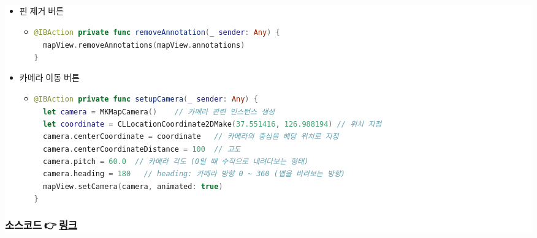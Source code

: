 - 핀 제거 버튼

  - ```swift
    @IBAction private func removeAnnotation(_ sender: Any) {
      mapView.removeAnnotations(mapView.annotations)
    }
    ```

- 카메라 이동 버튼

  - ```swift
    @IBAction private func setupCamera(_ sender: Any) {
      let camera = MKMapCamera()	// 카메라 관련 인스턴스 생성
      let coordinate = CLLocationCoordinate2DMake(37.551416, 126.988194) // 위치 지정
      camera.centerCoordinate = coordinate	 // 카메라의 중심을 해당 위치로 지정
      camera.centerCoordinateDistance = 100  // 고도
      camera.pitch = 60.0  // 카메라 각도 (0일 때 수직으로 내려다보는 형태)
      camera.heading = 180   // heading: 카메라 방향 0 ~ 360 (맵을 바라보는 방향)
      mapView.setCamera(camera, animated: true)
    }
    ```



### 소스코드 :point_right: [링크](../SourceCode/)
